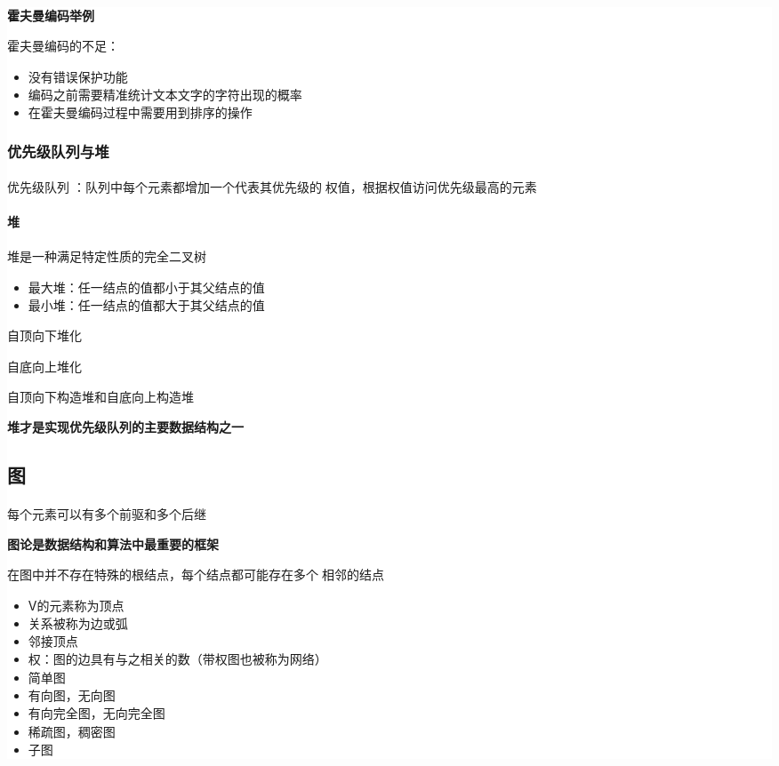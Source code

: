 

**霍夫曼编码举例**



霍夫曼编码的不足：

- 没有错误保护功能
- 编码之前需要精准统计文本文字的字符出现的概率
- 在霍夫曼编码过程中需要用到排序的操作





### 优先级队列与堆

优先级队列 ：队列中每个元素都增加一个代表其优先级的 权值，根据权值访问优先级最高的元素



#### 堆

堆是一种满足特定性质的完全二叉树

- 最大堆：任一结点的值都小于其父结点的值
- 最小堆：任一结点的值都大于其父结点的值



自顶向下堆化

自底向上堆化



自顶向下构造堆和自底向上构造堆



**堆才是实现优先级队列的主要数据结构之一**



## 图

每个元素可以有多个前驱和多个后继



**图论是数据结构和算法中最重要的框架**



在图中并不存在特殊的根结点，每个结点都可能存在多个 相邻的结点

- V的元素称为顶点
- 关系被称为边或弧
- 邻接顶点
- 权：图的边具有与之相关的数（带权图也被称为网络）
- 简单图
- 有向图，无向图
- 有向完全图，无向完全图
- 稀疏图，稠密图
- 子图
